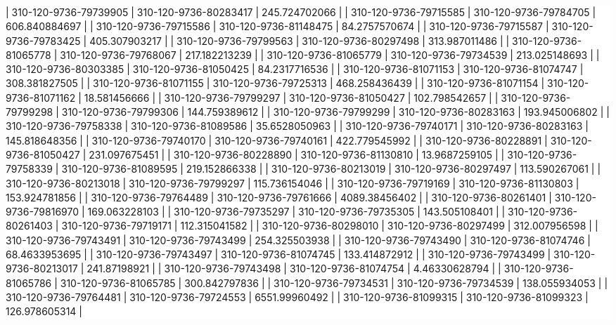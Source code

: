 | 310-120-9736-79739905 | 310-120-9736-80283417 | 245.724702066 |
| 310-120-9736-79715585 | 310-120-9736-79784705 | 606.840884697 |
| 310-120-9736-79715586 | 310-120-9736-81148475 | 84.2757570674 |
| 310-120-9736-79715587 | 310-120-9736-79783425 | 405.307903217 |
| 310-120-9736-79799563 | 310-120-9736-80297498 | 313.987011486 |
| 310-120-9736-81065778 | 310-120-9736-79768067 | 217.182213239 |
| 310-120-9736-81065779 | 310-120-9736-79734539 | 213.025148693 |
| 310-120-9736-80303385 | 310-120-9736-81050425 | 84.2317716536 |
| 310-120-9736-81071153 | 310-120-9736-81074747 | 308.381827505 |
| 310-120-9736-81071155 | 310-120-9736-79725313 | 468.258436439 |
| 310-120-9736-81071154 | 310-120-9736-81071162 | 18.581456666 |
| 310-120-9736-79799297 | 310-120-9736-81050427 | 102.798542657 |
| 310-120-9736-79799298 | 310-120-9736-79799306 | 144.759389612 |
| 310-120-9736-79799299 | 310-120-9736-80283163 | 193.945006802 |
| 310-120-9736-79758338 | 310-120-9736-81089586 | 35.6528050963 |
| 310-120-9736-79740171 | 310-120-9736-80283163 | 145.818648356 |
| 310-120-9736-79740170 | 310-120-9736-79740161 | 422.779545992 |
| 310-120-9736-80228891 | 310-120-9736-81050427 | 231.097675451 |
| 310-120-9736-80228890 | 310-120-9736-81130810 | 13.9687259105 |
| 310-120-9736-79758339 | 310-120-9736-81089595 | 219.152866338 |
| 310-120-9736-80213019 | 310-120-9736-80297497 | 113.590267061 |
| 310-120-9736-80213018 | 310-120-9736-79799297 | 115.736154046 |
| 310-120-9736-79719169 | 310-120-9736-81130803 | 153.924781856 |
| 310-120-9736-79764489 | 310-120-9736-79761666 | 4089.38456402 |
| 310-120-9736-80261401 | 310-120-9736-79816970 | 169.063228103 |
| 310-120-9736-79735297 | 310-120-9736-79735305 | 143.505108401 |
| 310-120-9736-80261403 | 310-120-9736-79719171 | 112.315041582 |
| 310-120-9736-80298010 | 310-120-9736-80297499 | 312.007956598 |
| 310-120-9736-79743491 | 310-120-9736-79743499 | 254.325503938 |
| 310-120-9736-79743490 | 310-120-9736-81074746 | 68.4633953695 |
| 310-120-9736-79743497 | 310-120-9736-81074745 | 133.414872912 |
| 310-120-9736-79743499 | 310-120-9736-80213017 | 241.87198921 |
| 310-120-9736-79743498 | 310-120-9736-81074754 | 4.46330628794 |
| 310-120-9736-81065786 | 310-120-9736-81065785 | 300.842797836 |
| 310-120-9736-79734531 | 310-120-9736-79734539 | 138.055934053 |
| 310-120-9736-79764481 | 310-120-9736-79724553 | 6551.99960492 |
| 310-120-9736-81099315 | 310-120-9736-81099323 | 126.978605314 |